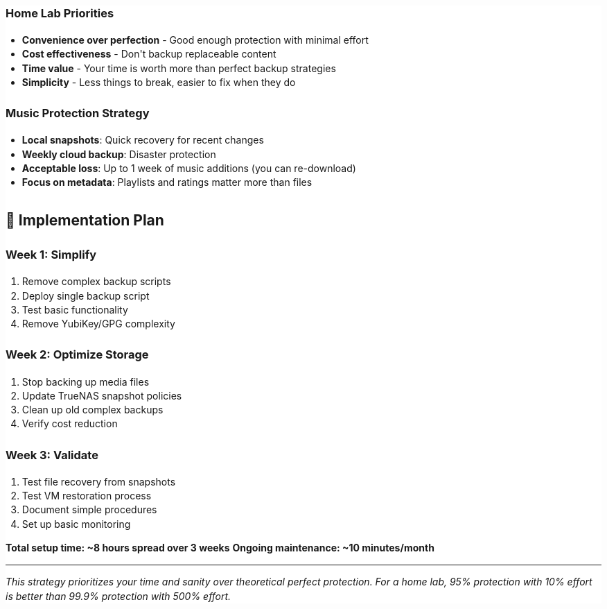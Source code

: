 ### **Home Lab Priorities**
- **Convenience over perfection** - Good enough protection with minimal effort
- **Cost effectiveness** - Don't backup replaceable content
- **Time value** - Your time is worth more than perfect backup strategies
- **Simplicity** - Less things to break, easier to fix when they do

### **Music Protection Strategy**
- **Local snapshots**: Quick recovery for recent changes
- **Weekly cloud backup**: Disaster protection
- **Acceptable loss**: Up to 1 week of music additions (you can re-download)
- **Focus on metadata**: Playlists and ratings matter more than files

## 🚀 Implementation Plan

### **Week 1: Simplify**
1. Remove complex backup scripts
2. Deploy single backup script
3. Test basic functionality
4. Remove YubiKey/GPG complexity

### **Week 2: Optimize Storage**
1. Stop backing up media files
2. Update TrueNAS snapshot policies  
3. Clean up old complex backups
4. Verify cost reduction

### **Week 3: Validate**
1. Test file recovery from snapshots
2. Test VM restoration process
3. Document simple procedures
4. Set up basic monitoring

**Total setup time: ~8 hours spread over 3 weeks**
**Ongoing maintenance: ~10 minutes/month**

---

*This strategy prioritizes your time and sanity over theoretical perfect protection. For a home lab, 95% protection with 10% effort is better than 99.9% protection with 500% effort.*
